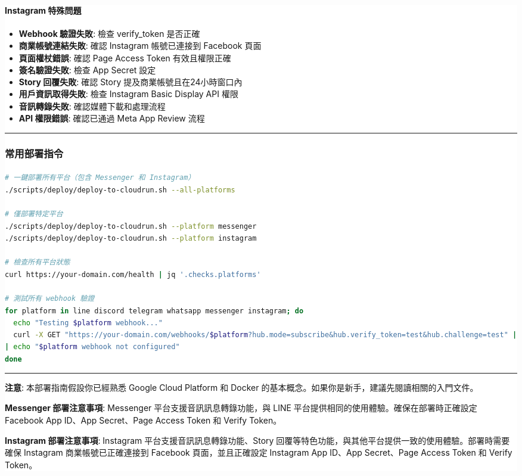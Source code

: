 #### Instagram 特殊問題
- **Webhook 驗證失敗**: 檢查 verify_token 是否正確
- **商業帳號連結失敗**: 確認 Instagram 帳號已連接到 Facebook 頁面
- **頁面權杖錯誤**: 確認 Page Access Token 有效且權限正確
- **簽名驗證失敗**: 檢查 App Secret 設定
- **Story 回覆失敗**: 確認 Story 提及商業帳號且在24小時窗口內
- **用戶資訊取得失敗**: 檢查 Instagram Basic Display API 權限
- **音訊轉錄失敗**: 確認媒體下載和處理流程
- **API 權限錯誤**: 確認已通過 Meta App Review 流程

---

### 常用部署指令

```bash
# 一鍵部署所有平台（包含 Messenger 和 Instagram）
./scripts/deploy/deploy-to-cloudrun.sh --all-platforms

# 僅部署特定平台
./scripts/deploy/deploy-to-cloudrun.sh --platform messenger
./scripts/deploy/deploy-to-cloudrun.sh --platform instagram

# 檢查所有平台狀態
curl https://your-domain.com/health | jq '.checks.platforms'

# 測試所有 webhook 驗證
for platform in line discord telegram whatsapp messenger instagram; do
  echo "Testing $platform webhook..."
  curl -X GET "https://your-domain.com/webhooks/$platform?hub.mode=subscribe&hub.verify_token=test&hub.challenge=test" || echo "$platform webhook not configured"
done
```

---

**注意**: 本部署指南假設你已經熟悉 Google Cloud Platform 和 Docker 的基本概念。如果你是新手，建議先閱讀相關的入門文件。

**Messenger 部署注意事項**: Messenger 平台支援音訊訊息轉錄功能，與 LINE 平台提供相同的使用體驗。確保在部署時正確設定 Facebook App ID、App Secret、Page Access Token 和 Verify Token。

**Instagram 部署注意事項**: Instagram 平台支援音訊訊息轉錄功能、Story 回覆等特色功能，與其他平台提供一致的使用體驗。部署時需要確保 Instagram 商業帳號已正確連接到 Facebook 頁面，並且正確設定 Instagram App ID、App Secret、Page Access Token 和 Verify Token。